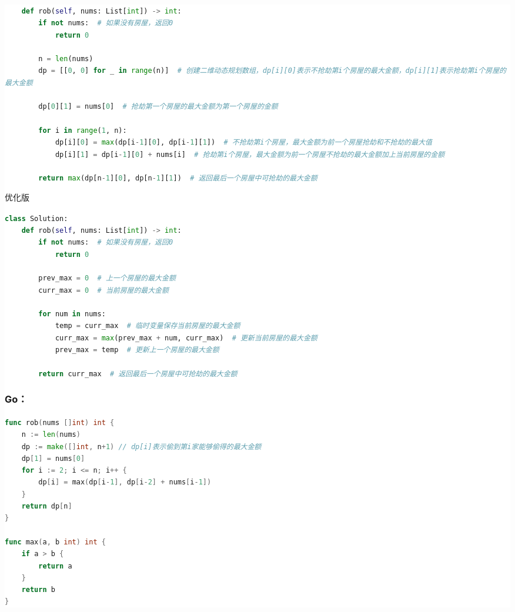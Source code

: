 ```python
    def rob(self, nums: List[int]) -> int:
        if not nums:  # 如果没有房屋，返回0
            return 0

        n = len(nums)
        dp = [[0, 0] for _ in range(n)]  # 创建二维动态规划数组，dp[i][0]表示不抢劫第i个房屋的最大金额，dp[i][1]表示抢劫第i个房屋的最大金额

        dp[0][1] = nums[0]  # 抢劫第一个房屋的最大金额为第一个房屋的金额

        for i in range(1, n):
            dp[i][0] = max(dp[i-1][0], dp[i-1][1])  # 不抢劫第i个房屋，最大金额为前一个房屋抢劫和不抢劫的最大值
            dp[i][1] = dp[i-1][0] + nums[i]  # 抢劫第i个房屋，最大金额为前一个房屋不抢劫的最大金额加上当前房屋的金额

        return max(dp[n-1][0], dp[n-1][1])  # 返回最后一个房屋中可抢劫的最大金额

```
优化版
```python
class Solution:
    def rob(self, nums: List[int]) -> int:
        if not nums:  # 如果没有房屋，返回0
            return 0

        prev_max = 0  # 上一个房屋的最大金额
        curr_max = 0  # 当前房屋的最大金额

        for num in nums:
            temp = curr_max  # 临时变量保存当前房屋的最大金额
            curr_max = max(prev_max + num, curr_max)  # 更新当前房屋的最大金额
            prev_max = temp  # 更新上一个房屋的最大金额

        return curr_max  # 返回最后一个房屋中可抢劫的最大金额


```
### Go：

```Go
func rob(nums []int) int {
    n := len(nums)
    dp := make([]int, n+1) // dp[i]表示偷到第i家能够偷得的最大金额
    dp[1] = nums[0]
    for i := 2; i <= n; i++ {
        dp[i] = max(dp[i-1], dp[i-2] + nums[i-1])
    }
    return dp[n]
}

func max(a, b int) int {
    if a > b {
        return a
    }
    return b
}
```
